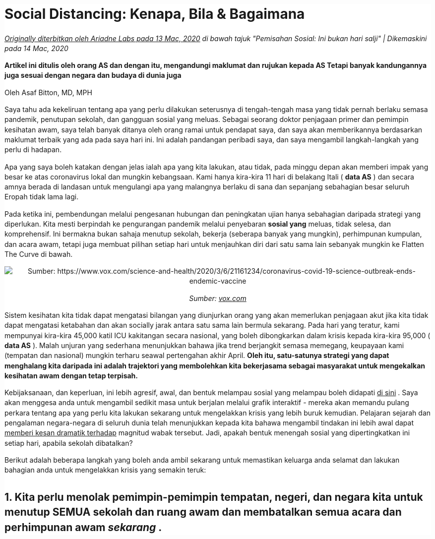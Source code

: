 # Social Distancing: Kenapa, Bila & Bagaimana

_[Originally diterbitkan oleh Ariadne Labs pada 13 Mac, 2020](https://www.ariadnelabs.org/resources/articles/news/social-distancing-this-is-not-a-snow-day) di bawah tajuk "Pemisahan Sosial: Ini bukan hari salji" | Dikemaskini pada 14 Mac, 2020_

**Artikel ini ditulis oleh orang AS dan dengan itu, mengandungi maklumat dan rujukan kepada AS Tetapi banyak kandungannya juga sesuai dengan negara dan budaya di dunia juga**

Oleh Asaf Bitton, MD, MPH

Saya tahu ada kekeliruan tentang apa yang perlu dilakukan seterusnya di tengah-tengah masa yang tidak pernah berlaku semasa pandemik, penutupan sekolah, dan gangguan sosial yang meluas. Sebagai seorang doktor penjagaan primer dan pemimpin kesihatan awam, saya telah banyak ditanya oleh orang ramai untuk pendapat saya, dan saya akan memberikannya berdasarkan maklumat terbaik yang ada pada saya hari ini. Ini adalah pandangan peribadi saya, dan saya mengambil langkah-langkah yang perlu di hadapan.

Apa yang saya boleh katakan dengan jelas ialah apa yang kita lakukan, atau tidak, pada minggu depan akan memberi impak yang besar ke atas coronavirus lokal dan mungkin kebangsaan. Kami hanya kira-kira 11 hari di belakang Itali ( **data AS** ) dan secara amnya berada di landasan untuk mengulangi apa yang malangnya berlaku di sana dan sepanjang sebahagian besar seluruh Eropah tidak lama lagi.

Pada ketika ini, pembendungan melalui pengesanan hubungan dan peningkatan ujian hanya sebahagian daripada strategi yang diperlukan. Kita mesti berpindah ke pengurangan pandemik melalui penyebaran **sosial yang** meluas, tidak selesa, dan komprehensif. Ini bermakna bukan sahaja menutup sekolah, bekerja (seberapa banyak yang mungkin), perhimpunan kumpulan, dan acara awam, tetapi juga membuat pilihan setiap hari untuk menjauhkan diri dari satu sama lain sebanyak mungkin ke Flatten The Curve di bawah.

<center><img src="/graph.jpeg" alt="Sumber: https://www.vox.com/science-and-health/2020/3/6/21161234/coronavirus-covid-19-science-outbreak-ends-endemic-vaccine"><p><em>Sumber: <a href="https://www.vox.com/science-and-health/2020/3/6/21161234/coronavirus-covid-19-science-outbreak-ends-endemic-vaccine">vox.com</a></em></p></center>

Sistem kesihatan kita tidak dapat mengatasi bilangan yang diunjurkan orang yang akan memerlukan penjagaan akut jika kita tidak dapat mengatasi ketabahan dan akan socially jarak antara satu sama lain bermula sekarang. Pada hari yang teratur, kami mempunyai kira-kira 45,000 katil ICU kakitangan secara nasional, yang boleh dibongkarkan dalam krisis kepada kira-kira 95,000 ( **data AS** ). Malah unjuran yang sederhana menunjukkan bahawa jika trend berjangkit semasa memegang, keupayaan kami (tempatan dan nasional) mungkin terharu seawal pertengahan akhir April. **Oleh itu, satu-satunya strategi yang dapat menghalang kita daripada ini adalah trajektori yang membolehkan kita bekerjasama sebagai masyarakat untuk mengekalkan kesihatan awam dengan tetap terpisah.**

Kebijaksanaan, dan keperluan, ini lebih agresif, awal, dan bentuk melampau sosial yang melampau boleh didapati [di sini](https://www.nytimes.com/interactive/2020/03/13/opinion/coronavirus-trump-response.html?action=click&module=Opinion&pgtype=Homepage--) . Saya akan menggesa anda untuk mengambil sedikit masa untuk berjalan melalui grafik interaktif - mereka akan memandu pulang perkara tentang apa yang perlu kita lakukan sekarang untuk mengelakkan krisis yang lebih buruk kemudian. Pelajaran sejarah dan pengalaman negara-negara di seluruh dunia telah menunjukkan kepada kita bahawa mengambil tindakan ini lebih awal dapat [memberi kesan dramatik terhadap](https://bmcpublichealth.biomedcentral.com/articles/10.1186/s12889-018-5446-1) magnitud wabak tersebut. Jadi, apakah bentuk menengah sosial yang dipertingkatkan ini setiap hari, apabila sekolah dibatalkan?

Berikut adalah beberapa langkah yang boleh anda ambil sekarang untuk memastikan keluarga anda selamat dan lakukan bahagian anda untuk mengelakkan krisis yang semakin teruk:

## 1\. Kita perlu menolak pemimpin-pemimpin tempatan, negeri, dan negara kita untuk menutup SEMUA sekolah dan ruang awam dan membatalkan semua acara dan perhimpunan awam _sekarang_ .
